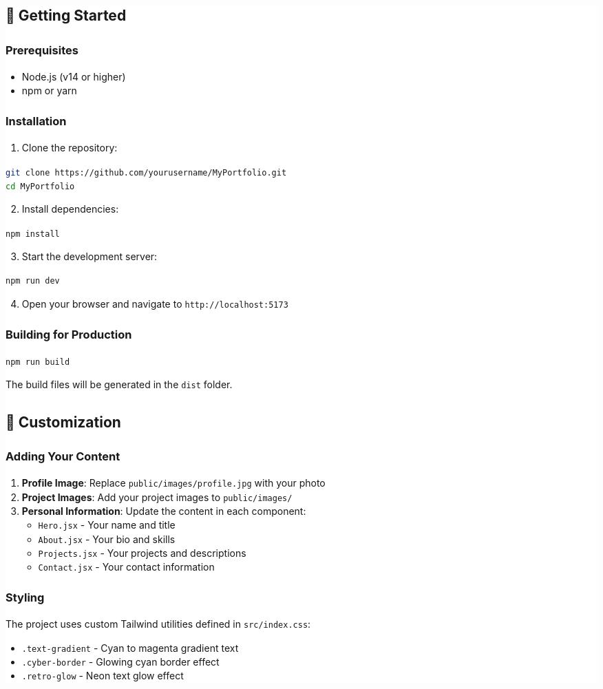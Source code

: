 ## 🚀 Getting Started

### Prerequisites

- Node.js (v14 or higher)
- npm or yarn

### Installation

1. Clone the repository:
```bash
git clone https://github.com/yourusername/MyPortfolio.git
cd MyPortfolio
```

2. Install dependencies:
```bash
npm install
```

3. Start the development server:
```bash
npm run dev
```

4. Open your browser and navigate to `http://localhost:5173`

### Building for Production

```bash
npm run build
```

The build files will be generated in the `dist` folder.

## 🎨 Customization

### Adding Your Content

1. **Profile Image**: Replace `public/images/profile.jpg` with your photo
2. **Project Images**: Add your project images to `public/images/`
3. **Personal Information**: Update the content in each component:
   - `Hero.jsx` - Your name and title
   - `About.jsx` - Your bio and skills
   - `Projects.jsx` - Your projects and descriptions
   - `Contact.jsx` - Your contact information

### Styling

The project uses custom Tailwind utilities defined in `src/index.css`:

- `.text-gradient` - Cyan to magenta gradient text
- `.cyber-border` - Glowing cyan border effect
- `.retro-glow` - Neon text glow effect

